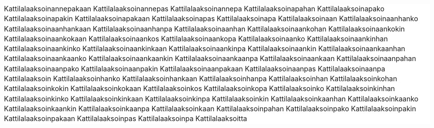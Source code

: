Kattilalaaksoinannepakaan
Kattilalaaksoinannepas
Kattilalaaksoinannepa
Kattilalaaksoinapahan
Kattilalaaksoinapako
Kattilalaaksoinapakin
Kattilalaaksoinapakaan
Kattilalaaksoinapas
Kattilalaaksoinapa
Kattilalaaksoinaan
Kattilalaaksoinaanhanko
Kattilalaaksoinaanhankaan
Kattilalaaksoinaanhanpa
Kattilalaaksoinaanhan
Kattilalaaksoinaankohan
Kattilalaaksoinaankokin
Kattilalaaksoinaankokaan
Kattilalaaksoinaankos
Kattilalaaksoinaankopa
Kattilalaaksoinaanko
Kattilalaaksoinaankinhan
Kattilalaaksoinaankinko
Kattilalaaksoinaankinkaan
Kattilalaaksoinaankinpa
Kattilalaaksoinaankin
Kattilalaaksoinaankaanhan
Kattilalaaksoinaankaanko
Kattilalaaksoinaankaankin
Kattilalaaksoinaankaanpa
Kattilalaaksoinaankaan
Kattilalaaksoinaanpahan
Kattilalaaksoinaanpako
Kattilalaaksoinaanpakin
Kattilalaaksoinaanpakaan
Kattilalaaksoinaanpas
Kattilalaaksoinaanpa
Kattilalaaksoin
Kattilalaaksoinhanko
Kattilalaaksoinhankaan
Kattilalaaksoinhanpa
Kattilalaaksoinhan
Kattilalaaksoinkohan
Kattilalaaksoinkokin
Kattilalaaksoinkokaan
Kattilalaaksoinkos
Kattilalaaksoinkopa
Kattilalaaksoinko
Kattilalaaksoinkinhan
Kattilalaaksoinkinko
Kattilalaaksoinkinkaan
Kattilalaaksoinkinpa
Kattilalaaksoinkin
Kattilalaaksoinkaanhan
Kattilalaaksoinkaanko
Kattilalaaksoinkaankin
Kattilalaaksoinkaanpa
Kattilalaaksoinkaan
Kattilalaaksoinpahan
Kattilalaaksoinpako
Kattilalaaksoinpakin
Kattilalaaksoinpakaan
Kattilalaaksoinpas
Kattilalaaksoinpa
Kattilalaaksoitta